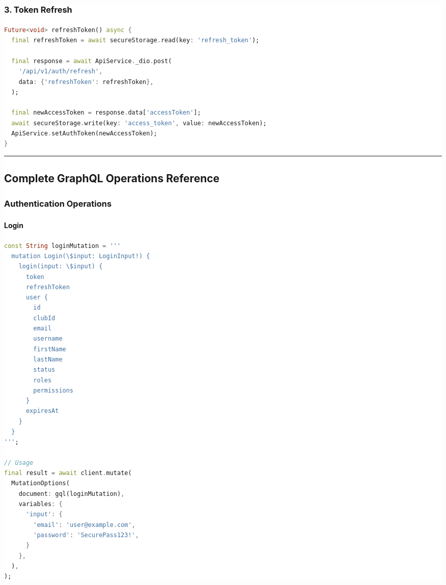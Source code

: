 ### 3. Token Refresh

```dart
Future<void> refreshToken() async {
  final refreshToken = await secureStorage.read(key: 'refresh_token');

  final response = await ApiService._dio.post(
    '/api/v1/auth/refresh',
    data: {'refreshToken': refreshToken},
  );

  final newAccessToken = response.data['accessToken'];
  await secureStorage.write(key: 'access_token', value: newAccessToken);
  ApiService.setAuthToken(newAccessToken);
}
```

---

## Complete GraphQL Operations Reference

### Authentication Operations

#### Login
```dart
const String loginMutation = '''
  mutation Login(\$input: LoginInput!) {
    login(input: \$input) {
      token
      refreshToken
      user {
        id
        clubId
        email
        username
        firstName
        lastName
        status
        roles
        permissions
      }
      expiresAt
    }
  }
''';

// Usage
final result = await client.mutate(
  MutationOptions(
    document: gql(loginMutation),
    variables: {
      'input': {
        'email': 'user@example.com',
        'password': 'SecurePass123!',
      }
    },
  ),
);
```

